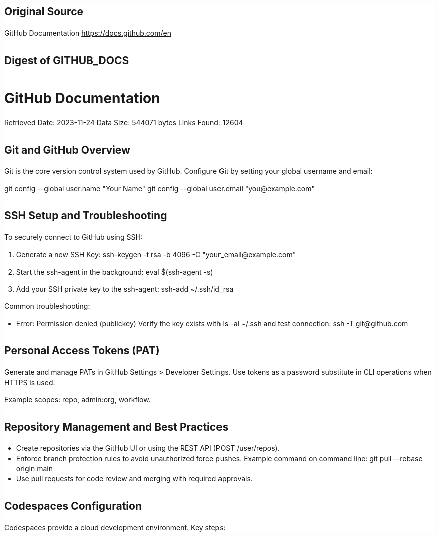 ## Original Source
GitHub Documentation
https://docs.github.com/en

## Digest of GITHUB_DOCS

# GitHub Documentation

Retrieved Date: 2023-11-24
Data Size: 544071 bytes
Links Found: 12604

## Git and GitHub Overview
Git is the core version control system used by GitHub. Configure Git by setting your global username and email:

   git config --global user.name "Your Name"
   git config --global user.email "you@example.com"

## SSH Setup and Troubleshooting
To securely connect to GitHub using SSH:

1. Generate a new SSH Key:
   ssh-keygen -t rsa -b 4096 -C "your_email@example.com"

2. Start the ssh-agent in the background:
   eval $(ssh-agent -s)

3. Add your SSH private key to the ssh-agent:
   ssh-add ~/.ssh/id_rsa

Common troubleshooting:
- Error: Permission denied (publickey) 
   Verify the key exists with ls -al ~/.ssh and test connection: ssh -T git@github.com

## Personal Access Tokens (PAT)
Generate and manage PATs in GitHub Settings > Developer Settings. Use tokens as a password substitute in CLI operations when HTTPS is used.

Example scopes: repo, admin:org, workflow.

## Repository Management and Best Practices
- Create repositories via the GitHub UI or using the REST API (POST /user/repos).
- Enforce branch protection rules to avoid unauthorized force pushes. Example command on command line:
   git pull --rebase origin main
- Use pull requests for code review and merging with required approvals.

## Codespaces Configuration
Codespaces provide a cloud development environment. Key steps:

